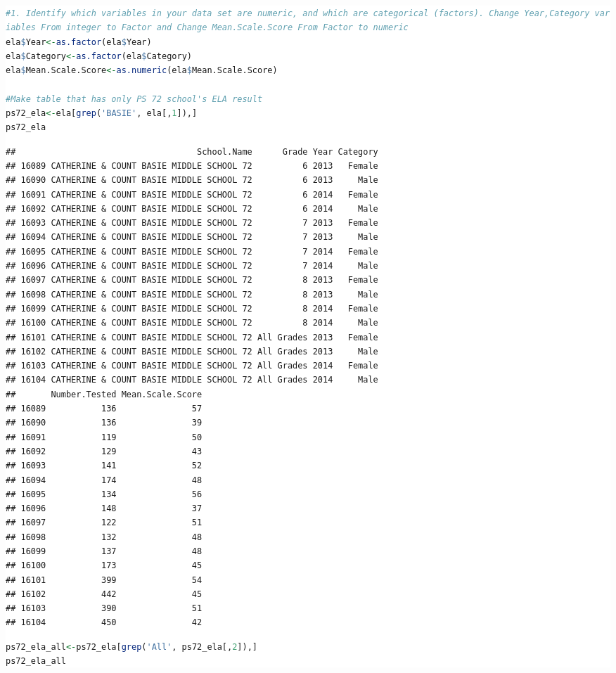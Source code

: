```r
#1. Identify which variables in your data set are numeric, and which are categorical (factors). Change Year,Category variables From integer to Factor and Change Mean.Scale.Score From Factor to numeric
ela$Year<-as.factor(ela$Year)
ela$Category<-as.factor(ela$Category)
ela$Mean.Scale.Score<-as.numeric(ela$Mean.Scale.Score)

#Make table that has only PS 72 school's ELA result
ps72_ela<-ela[grep('BASIE', ela[,1]),]
ps72_ela
```

```
##                                    School.Name      Grade Year Category
## 16089 CATHERINE & COUNT BASIE MIDDLE SCHOOL 72          6 2013   Female
## 16090 CATHERINE & COUNT BASIE MIDDLE SCHOOL 72          6 2013     Male
## 16091 CATHERINE & COUNT BASIE MIDDLE SCHOOL 72          6 2014   Female
## 16092 CATHERINE & COUNT BASIE MIDDLE SCHOOL 72          6 2014     Male
## 16093 CATHERINE & COUNT BASIE MIDDLE SCHOOL 72          7 2013   Female
## 16094 CATHERINE & COUNT BASIE MIDDLE SCHOOL 72          7 2013     Male
## 16095 CATHERINE & COUNT BASIE MIDDLE SCHOOL 72          7 2014   Female
## 16096 CATHERINE & COUNT BASIE MIDDLE SCHOOL 72          7 2014     Male
## 16097 CATHERINE & COUNT BASIE MIDDLE SCHOOL 72          8 2013   Female
## 16098 CATHERINE & COUNT BASIE MIDDLE SCHOOL 72          8 2013     Male
## 16099 CATHERINE & COUNT BASIE MIDDLE SCHOOL 72          8 2014   Female
## 16100 CATHERINE & COUNT BASIE MIDDLE SCHOOL 72          8 2014     Male
## 16101 CATHERINE & COUNT BASIE MIDDLE SCHOOL 72 All Grades 2013   Female
## 16102 CATHERINE & COUNT BASIE MIDDLE SCHOOL 72 All Grades 2013     Male
## 16103 CATHERINE & COUNT BASIE MIDDLE SCHOOL 72 All Grades 2014   Female
## 16104 CATHERINE & COUNT BASIE MIDDLE SCHOOL 72 All Grades 2014     Male
##       Number.Tested Mean.Scale.Score
## 16089           136               57
## 16090           136               39
## 16091           119               50
## 16092           129               43
## 16093           141               52
## 16094           174               48
## 16095           134               56
## 16096           148               37
## 16097           122               51
## 16098           132               48
## 16099           137               48
## 16100           173               45
## 16101           399               54
## 16102           442               45
## 16103           390               51
## 16104           450               42
```

```r
ps72_ela_all<-ps72_ela[grep('All', ps72_ela[,2]),]
ps72_ela_all
```
